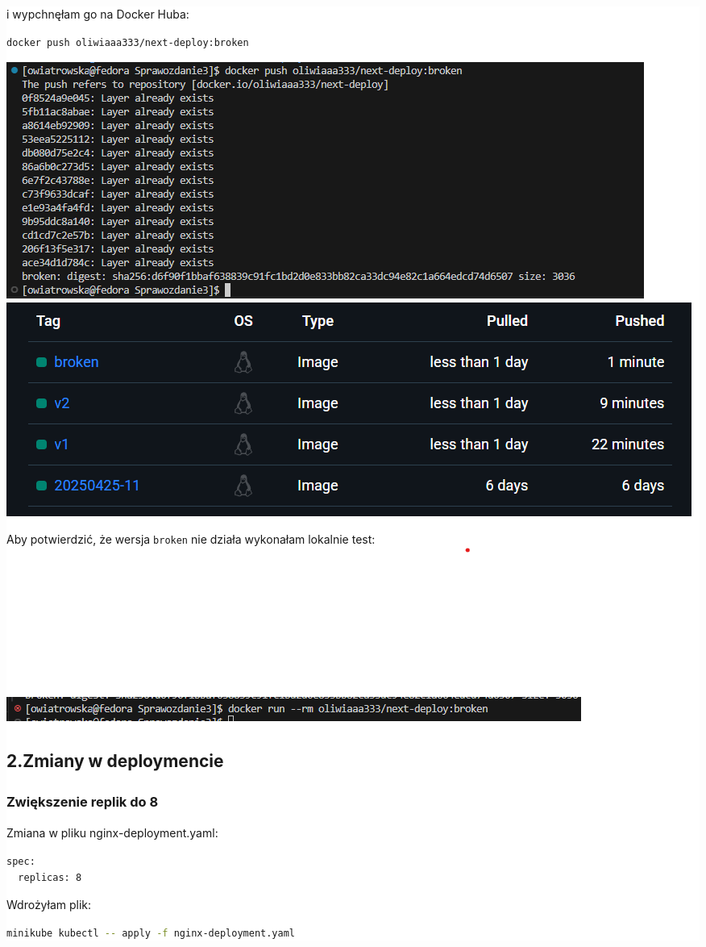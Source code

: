 i wypchnęłam go na Docker Huba:
```bash
docker push oliwiaaa333/next-deploy:broken
```
![alt title](lab11_ss/docker_push_blednego_terminal.png)
![alt title](lab11_ss/obraz_broken_dockerhub.png)

Aby potwierdzić, że wersja `broken` nie działa wykonałam lokalnie test:
![alt title](lab11_ss/lokalny_test_broken.png)

## **2.Zmiany w deploymencie**
### Zwiększenie replik do 8
Zmiana w pliku nginx-deployment.yaml:
```bash
spec:
  replicas: 8
```
Wdrożyłam plik:
```bash
minikube kubectl -- apply -f nginx-deployment.yaml
```